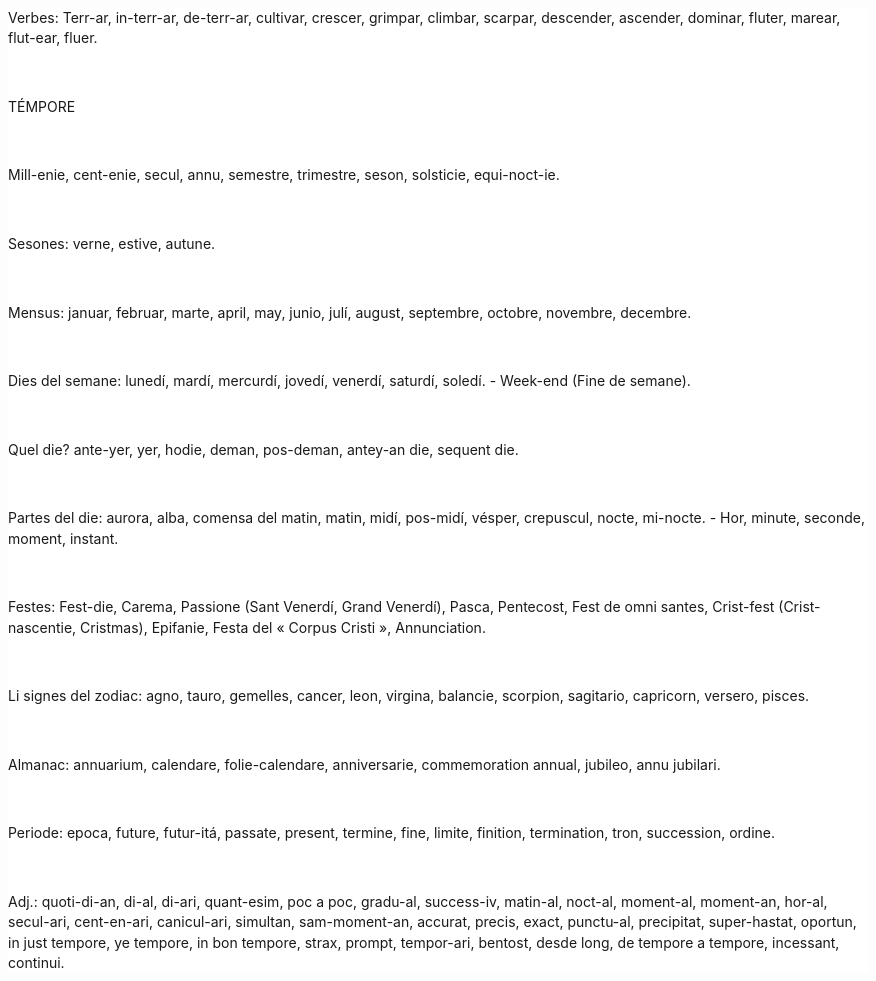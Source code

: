 Verbes: Terr-ar, in-terr-ar, de-terr-ar, cultivar, crescer, grimpar,
climbar, scarpar, descender, ascender, dominar, fluter, marear,
flut-ear, fluer.

 

TÉMPORE

 

Mill-enie, cent-enie, secul, annu, semestre, trimestre, seson,
solsticie, equi-noct-ie.

 

Sesones: verne, estive, autune.

 

Mensus: januar, februar, marte, april, may, junio, julí, august,
septembre, octobre, novembre, decembre.

 

Dies del semane: lunedí, mardí, mercurdí, jovedí, venerdí, saturdí,
soledí. - Week-end (Fine de semane).

 

Quel die? ante-yer, yer, hodie, deman, pos-deman, antey-an die, sequent
die.

 

Partes del die: aurora, alba, comensa del matin, matin, midí, pos-midí,
vésper, crepuscul, nocte, mi-nocte. - Hor, minute, seconde, moment,
instant.

 

Festes: Fest-die, Carema, Passione (Sant Venerdí, Grand Venerdí), Pasca,
Pentecost, Fest de omni santes, Crist-fest (Crist-nascentie, Cristmas),
Epifanie, Festa del « Corpus Cristi », Annunciation.

 

Li signes del zodiac: agno, tauro, gemelles, cancer, leon, virgina,
balancie, scorpion, sagitario, capricorn, versero, pisces.

 

Almanac: annuarium, calendare, folie-calendare, anniversarie,
commemoration annual, jubileo, annu jubilari.

 

Periode: epoca, future, futur-itá, passate, present, termine, fine,
limite, finition, termination, tron, succession, ordine.

 

Adj.: quoti-di-an, di-al, di-ari, quant-esim, poc a poc, gradu-al,
success-iv, matin-al, noct-al, moment-al, moment-an, hor-al, secul-ari,
cent-en-ari, canicul-ari, simultan, sam-moment-an, accurat, precis,
exact, punctu-al, precipitat, super-hastat, oportun, in just tempore, ye
tempore, in bon tempore, strax, prompt, tempor-ari, bentost, desde long,
de tempore a tempore, incessant, continui.
